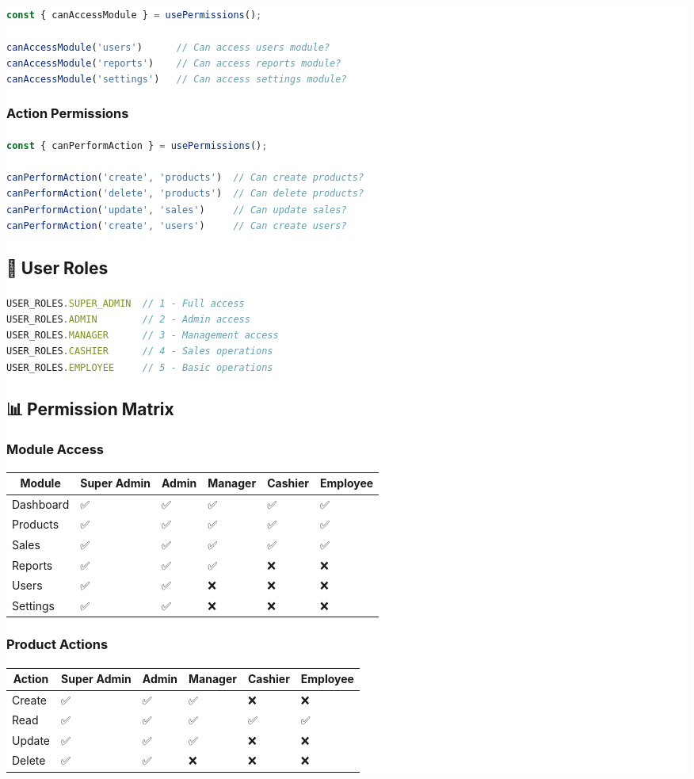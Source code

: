 ```javascript
const { canAccessModule } = usePermissions();

canAccessModule('users')      // Can access users module?
canAccessModule('reports')    // Can access reports module?
canAccessModule('settings')   // Can access settings module?
```

### Action Permissions

```javascript
const { canPerformAction } = usePermissions();

canPerformAction('create', 'products')  // Can create products?
canPerformAction('delete', 'products')  // Can delete products?
canPerformAction('update', 'sales')     // Can update sales?
canPerformAction('create', 'users')     // Can create users?
```

## 🔑 User Roles

```javascript
USER_ROLES.SUPER_ADMIN  // 1 - Full access
USER_ROLES.ADMIN        // 2 - Admin access
USER_ROLES.MANAGER      // 3 - Management access
USER_ROLES.CASHIER      // 4 - Sales operations
USER_ROLES.EMPLOYEE     // 5 - Basic operations
```

## 📊 Permission Matrix

### Module Access

| Module     | Super Admin | Admin | Manager | Cashier | Employee |
|------------|-------------|-------|---------|---------|----------|
| Dashboard  | ✅          | ✅    | ✅      | ✅      | ✅       |
| Products   | ✅          | ✅    | ✅      | ✅      | ✅       |
| Sales      | ✅          | ✅    | ✅      | ✅      | ✅       |
| Reports    | ✅          | ✅    | ✅      | ❌      | ❌       |
| Users      | ✅          | ✅    | ❌      | ❌      | ❌       |
| Settings   | ✅          | ✅    | ❌      | ❌      | ❌       |

### Product Actions

| Action | Super Admin | Admin | Manager | Cashier | Employee |
|--------|-------------|-------|---------|---------|----------|
| Create | ✅          | ✅    | ✅      | ❌      | ❌       |
| Read   | ✅          | ✅    | ✅      | ✅      | ✅       |
| Update | ✅          | ✅    | ✅      | ❌      | ❌       |
| Delete | ✅          | ✅    | ❌      | ❌      | ❌       |
